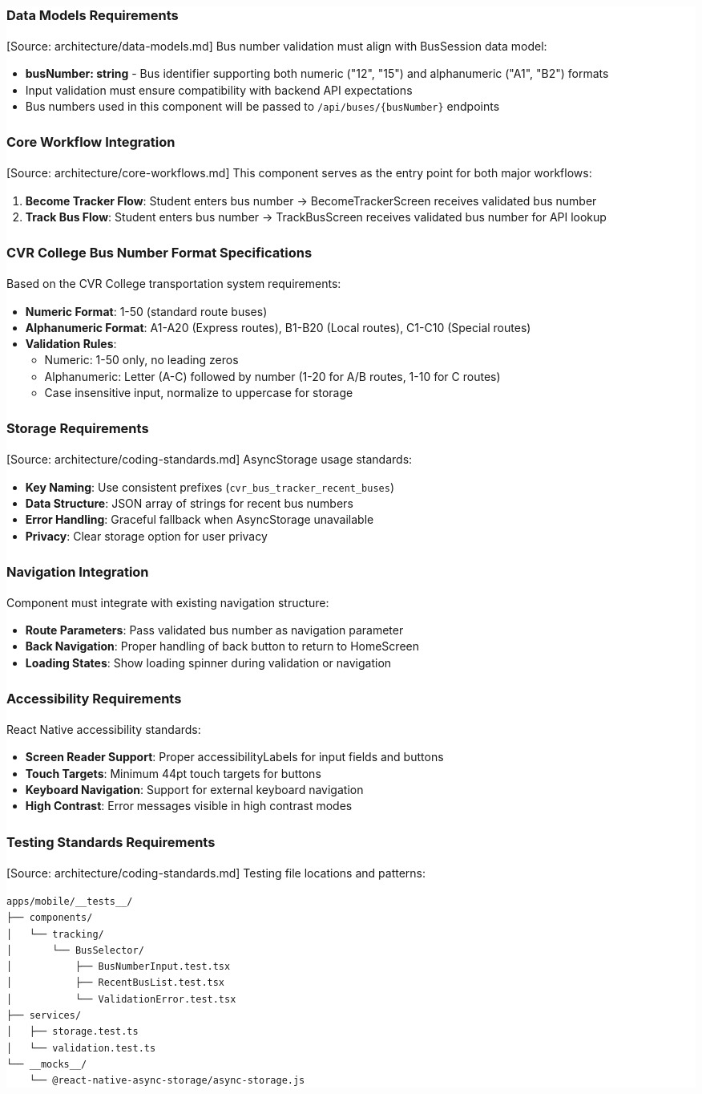 ### Data Models Requirements
[Source: architecture/data-models.md]
Bus number validation must align with BusSession data model:
- **busNumber: string** - Bus identifier supporting both numeric ("12", "15") and alphanumeric ("A1", "B2") formats
- Input validation must ensure compatibility with backend API expectations
- Bus numbers used in this component will be passed to `/api/buses/{busNumber}` endpoints

### Core Workflow Integration
[Source: architecture/core-workflows.md]
This component serves as the entry point for both major workflows:
1. **Become Tracker Flow**: Student enters bus number → BecomeTrackerScreen receives validated bus number
2. **Track Bus Flow**: Student enters bus number → TrackBusScreen receives validated bus number for API lookup

### CVR College Bus Number Format Specifications
Based on the CVR College transportation system requirements:
- **Numeric Format**: 1-50 (standard route buses)
- **Alphanumeric Format**: A1-A20 (Express routes), B1-B20 (Local routes), C1-C10 (Special routes)
- **Validation Rules**:
  - Numeric: 1-50 only, no leading zeros
  - Alphanumeric: Letter (A-C) followed by number (1-20 for A/B routes, 1-10 for C routes)
  - Case insensitive input, normalize to uppercase for storage

### Storage Requirements
[Source: architecture/coding-standards.md]
AsyncStorage usage standards:
- **Key Naming**: Use consistent prefixes (`cvr_bus_tracker_recent_buses`)
- **Data Structure**: JSON array of strings for recent bus numbers
- **Error Handling**: Graceful fallback when AsyncStorage unavailable
- **Privacy**: Clear storage option for user privacy

### Navigation Integration
Component must integrate with existing navigation structure:
- **Route Parameters**: Pass validated bus number as navigation parameter
- **Back Navigation**: Proper handling of back button to return to HomeScreen
- **Loading States**: Show loading spinner during validation or navigation

### Accessibility Requirements
React Native accessibility standards:
- **Screen Reader Support**: Proper accessibilityLabels for input fields and buttons
- **Touch Targets**: Minimum 44pt touch targets for buttons
- **Keyboard Navigation**: Support for external keyboard navigation
- **High Contrast**: Error messages visible in high contrast modes

### Testing Standards Requirements
[Source: architecture/coding-standards.md]
Testing file locations and patterns:
```
apps/mobile/__tests__/
├── components/
│   └── tracking/
│       └── BusSelector/
│           ├── BusNumberInput.test.tsx
│           ├── RecentBusList.test.tsx
│           └── ValidationError.test.tsx
├── services/
│   ├── storage.test.ts
│   └── validation.test.ts
└── __mocks__/
    └── @react-native-async-storage/async-storage.js
```